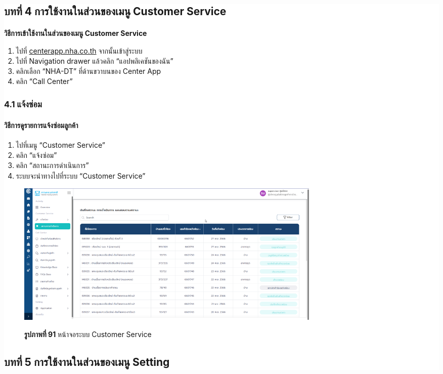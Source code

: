 ## **บทที่ 4 การใช้งานในส่วนของเมนู Customer Service**

**วิธีการเข้าใช้งานในส่วนของเมนู Customer Service**

1. ไปที่ [centerapp.nha.co.th](https://uat-centerapp.nha.co.th/) จากนั้นเข้าสู่ระบบ
2. ไปที่ Navigation drawer แล้วคลิก “แอปพลิเคชันของฉัน”
3. คลิกเลือก “NHA-DT” ที่ด้านขวาบนของ Center App
4. คลิก “Call Center”

### 4.1 แจ้งซ่อม

#### **วิธีการดูรายการแจ้งซ่อมลูกค้า**

1. ไปที่เมนู “Customer Service”
2. คลิก “แจ้งซ่อม”
3. คลิก “สถานะการดำเนินการ”
4. ระบบจะนำทางไปที่ระบบ “Customer Service”

<figure><img src="../.gitbook/assets/image81.png" alt="" width="563"><figcaption><p><strong>รูปภาพที่ 91</strong> หน้าจอระบบ Customer Service</p></figcaption></figure>

## **บทที่ 5 การใช้งานในส่วนของเมนู Setting**

